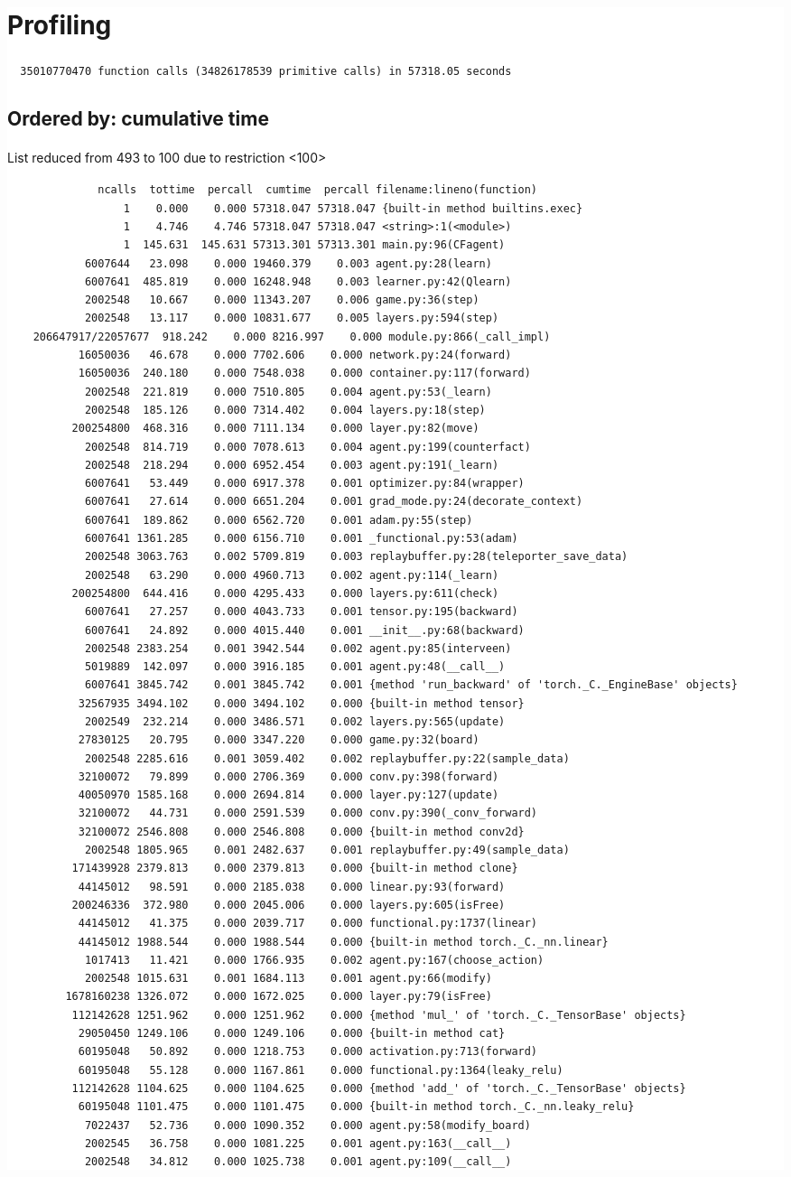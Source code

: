 # Profiling


      35010770470 function calls (34826178539 primitive calls) in 57318.05 seconds

##    Ordered by: cumulative time
   List reduced from 493 to 100 due to restriction <100>

                  ncalls  tottime  percall  cumtime  percall filename:lineno(function)
                      1    0.000    0.000 57318.047 57318.047 {built-in method builtins.exec}
                      1    4.746    4.746 57318.047 57318.047 <string>:1(<module>)
                      1  145.631  145.631 57313.301 57313.301 main.py:96(CFagent)
                6007644   23.098    0.000 19460.379    0.003 agent.py:28(learn)
                6007641  485.819    0.000 16248.948    0.003 learner.py:42(Qlearn)
                2002548   10.667    0.000 11343.207    0.006 game.py:36(step)
                2002548   13.117    0.000 10831.677    0.005 layers.py:594(step)
        206647917/22057677  918.242    0.000 8216.997    0.000 module.py:866(_call_impl)
               16050036   46.678    0.000 7702.606    0.000 network.py:24(forward)
               16050036  240.180    0.000 7548.038    0.000 container.py:117(forward)
                2002548  221.819    0.000 7510.805    0.004 agent.py:53(_learn)
                2002548  185.126    0.000 7314.402    0.004 layers.py:18(step)
              200254800  468.316    0.000 7111.134    0.000 layer.py:82(move)
                2002548  814.719    0.000 7078.613    0.004 agent.py:199(counterfact)
                2002548  218.294    0.000 6952.454    0.003 agent.py:191(_learn)
                6007641   53.449    0.000 6917.378    0.001 optimizer.py:84(wrapper)
                6007641   27.614    0.000 6651.204    0.001 grad_mode.py:24(decorate_context)
                6007641  189.862    0.000 6562.720    0.001 adam.py:55(step)
                6007641 1361.285    0.000 6156.710    0.001 _functional.py:53(adam)
                2002548 3063.763    0.002 5709.819    0.003 replaybuffer.py:28(teleporter_save_data)
                2002548   63.290    0.000 4960.713    0.002 agent.py:114(_learn)
              200254800  644.416    0.000 4295.433    0.000 layers.py:611(check)
                6007641   27.257    0.000 4043.733    0.001 tensor.py:195(backward)
                6007641   24.892    0.000 4015.440    0.001 __init__.py:68(backward)
                2002548 2383.254    0.001 3942.544    0.002 agent.py:85(interveen)
                5019889  142.097    0.000 3916.185    0.001 agent.py:48(__call__)
                6007641 3845.742    0.001 3845.742    0.001 {method 'run_backward' of 'torch._C._EngineBase' objects}
               32567935 3494.102    0.000 3494.102    0.000 {built-in method tensor}
                2002549  232.214    0.000 3486.571    0.002 layers.py:565(update)
               27830125   20.795    0.000 3347.220    0.000 game.py:32(board)
                2002548 2285.616    0.001 3059.402    0.002 replaybuffer.py:22(sample_data)
               32100072   79.899    0.000 2706.369    0.000 conv.py:398(forward)
               40050970 1585.168    0.000 2694.814    0.000 layer.py:127(update)
               32100072   44.731    0.000 2591.539    0.000 conv.py:390(_conv_forward)
               32100072 2546.808    0.000 2546.808    0.000 {built-in method conv2d}
                2002548 1805.965    0.001 2482.637    0.001 replaybuffer.py:49(sample_data)
              171439928 2379.813    0.000 2379.813    0.000 {built-in method clone}
               44145012   98.591    0.000 2185.038    0.000 linear.py:93(forward)
              200246336  372.980    0.000 2045.006    0.000 layers.py:605(isFree)
               44145012   41.375    0.000 2039.717    0.000 functional.py:1737(linear)
               44145012 1988.544    0.000 1988.544    0.000 {built-in method torch._C._nn.linear}
                1017413   11.421    0.000 1766.935    0.002 agent.py:167(choose_action)
                2002548 1015.631    0.001 1684.113    0.001 agent.py:66(modify)
             1678160238 1326.072    0.000 1672.025    0.000 layer.py:79(isFree)
              112142628 1251.962    0.000 1251.962    0.000 {method 'mul_' of 'torch._C._TensorBase' objects}
               29050450 1249.106    0.000 1249.106    0.000 {built-in method cat}
               60195048   50.892    0.000 1218.753    0.000 activation.py:713(forward)
               60195048   55.128    0.000 1167.861    0.000 functional.py:1364(leaky_relu)
              112142628 1104.625    0.000 1104.625    0.000 {method 'add_' of 'torch._C._TensorBase' objects}
               60195048 1101.475    0.000 1101.475    0.000 {built-in method torch._C._nn.leaky_relu}
                7022437   52.736    0.000 1090.352    0.000 agent.py:58(modify_board)
                2002545   36.758    0.000 1081.225    0.001 agent.py:163(__call__)
                2002548   34.812    0.000 1025.738    0.001 agent.py:109(__call__)